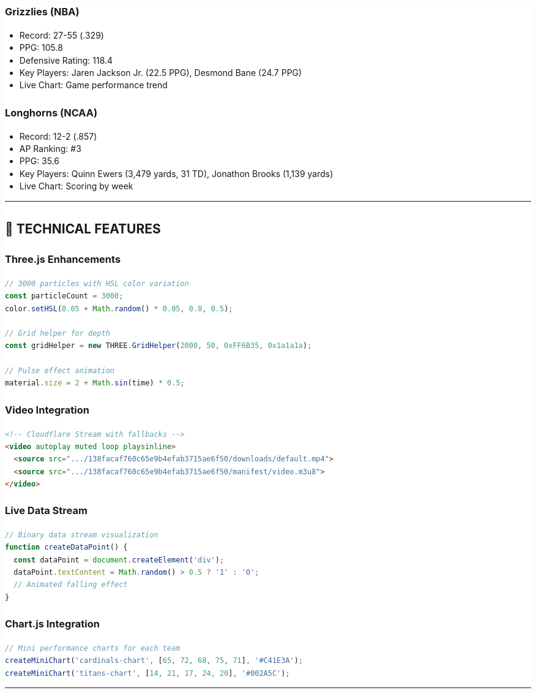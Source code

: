### **Grizzlies (NBA)**
- Record: 27-55 (.329)
- PPG: 105.8
- Defensive Rating: 118.4
- Key Players: Jaren Jackson Jr. (22.5 PPG), Desmond Bane (24.7 PPG)
- Live Chart: Game performance trend

### **Longhorns (NCAA)**
- Record: 12-2 (.857)
- AP Ranking: #3
- PPG: 35.6
- Key Players: Quinn Ewers (3,479 yards, 31 TD), Jonathon Brooks (1,139 yards)
- Live Chart: Scoring by week

---

## 🚀 TECHNICAL FEATURES

### **Three.js Enhancements**
```javascript
// 3000 particles with HSL color variation
const particleCount = 3000;
color.setHSL(0.05 + Math.random() * 0.05, 0.8, 0.5);

// Grid helper for depth
const gridHelper = new THREE.GridHelper(2000, 50, 0xFF6B35, 0x1a1a1a);

// Pulse effect animation
material.size = 2 + Math.sin(time) * 0.5;
```

### **Video Integration**
```html
<!-- Cloudflare Stream with fallbacks -->
<video autoplay muted loop playsinline>
  <source src=".../138facaf760c65e9b4efab3715ae6f50/downloads/default.mp4">
  <source src=".../138facaf760c65e9b4efab3715ae6f50/manifest/video.m3u8">
</video>
```

### **Live Data Stream**
```javascript
// Binary data stream visualization
function createDataPoint() {
  const dataPoint = document.createElement('div');
  dataPoint.textContent = Math.random() > 0.5 ? '1' : '0';
  // Animated falling effect
}
```

### **Chart.js Integration**
```javascript
// Mini performance charts for each team
createMiniChart('cardinals-chart', [65, 72, 68, 75, 71], '#C41E3A');
createMiniChart('titans-chart', [14, 21, 17, 24, 20], '#002A5C');
```

---